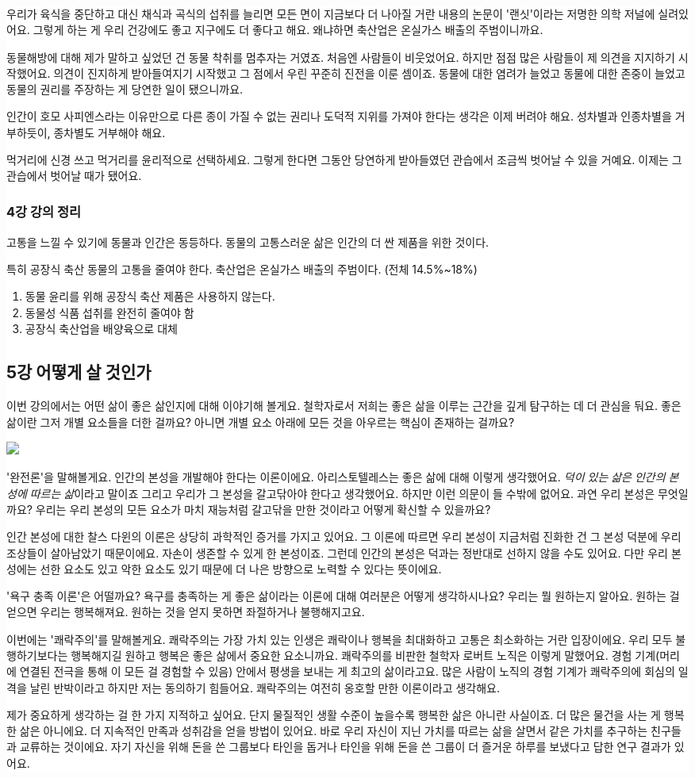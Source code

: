 우리가 육식을 중단하고 대신 채식과 곡식의 섭취를 늘리면 모든 면이 지금보다 더 나아질 거란 내용의 논문이 '랜싯'이라는 저명한 의학 저널에 실려있어요. 그렇게 하는 게 우리 건강에도 좋고 지구에도 더 좋다고 해요. 왜냐하면 축산업은 온실가스 배출의 주범이니까요.

동물해방에 대해 제가 말하고 싶었던 건 동물 착취를 멈추자는 거였죠.
처음엔 사람들이 비웃었어요. 하지만 점점 많은 사람들이 제 의견을 지지하기 시작했어요.
의견이 진지하게 받아들여지기 시작했고 그 점에서 우린 꾸준히 진전을 이룬 셈이죠. 동물에 대한 염려가 늘었고 동물에 대한 존중이 늘었고 동물의 권리를 주장하는 게 당연한 일이 됐으니까요.

인간이 호모 사피엔스라는 이유만으로 다른 종이 가질 수 없는 권리나 도덕적 지위를 가져야 한다는 생각은 이제 버려야 해요. 성차별과 인종차별을 거부하듯이, 종차별도 거부해야 해요.

먹거리에 신경 쓰고 먹거리를 윤리적으로 선택하세요.
그렇게 한다면 그동안 당연하게 받아들였던 관습에서 조금씩 벗어날 수 있을 거예요.
이제는 그 관습에서 벗어날 때가 됐어요.
### 4강 강의 정리
고통을 느낄 수 있기에 동물과 인간은 동등하다.
동물의 고통스러운 삶은 인간의 더 싼 제품을 위한 것이다.

특히 공장식 축산 동물의 고통을 줄여야 한다.
축산업은 온실가스 배출의 주범이다. (전체 14.5%~18%)

1. 동물 윤리를 위해 공장식 축산 제품은 사용하지 않는다.
2. 동물성 식품 섭취를 완전히 줄여야 함
3. 공장식 축산업을 배양육으로 대체
## 5강 어떻게 살 것인가
이번 강의에서는 어떤 삶이 좋은 삶인지에 대해 이야기해 볼게요.
철학자로서 저희는 좋은 삶을 이루는 근간을 깊게 탐구하는 데 더 관심을 둬요.
좋은 삶이란 그저 개별 요소들을 더한 걸까요?
아니면 개별 요소 아래에 모든 것을 아우르는 핵심이 존재하는 걸까요?

![](assets/ebs-great-minds-7-5-1.webp)

'완전론'을 말해볼게요. 인간의 본성을 개발해야 한다는 이론이에요.
아리스토텔레스는 좋은 삶에 대해 이렇게 생각했어요.
*덕이 있는 삶은 인간의 본성에 따르는 삶*이라고 말이죠
그리고 우리가 그 본성을 갈고닦아야 한다고 생각했어요.
하지만 이런 의문이 들 수밖에 없어요. 과연 우리 본성은 무엇일까요?
우리는 우리 본성의 모든 요소가 마치 재능처럼 갈고닦을 만한 것이라고 어떻게 확신할 수 있을까요?

인간 본성에 대한 찰스 다윈의 이론은 상당히 과학적인 증거를 가지고 있어요.
그 이론에 따르면 우리 본성이 지금처럼 진화한 건 그 본성 덕분에 우리 조상들이 살아남았기 때문이에요.
자손이 생존할 수 있게 한 본성이죠. 그런데 인간의 본성은 덕과는 정반대로 선하지 않을 수도 있어요.
다만 우리 본성에는 선한 요소도 있고 악한 요소도 있기 때문에 더 나은 방향으로 노력할 수 있다는 뜻이에요.

'욕구 충족 이론'은 어떨까요? 욕구를 충족하는 게 좋은 삶이라는 이론에 대해 여러분은 어떻게 생각하시나요?
우리는 뭘 원하는지 알아요. 원하는 걸 얻으면 우리는 행복해져요. 원하는 것을 얻지 못하면 좌절하거나 불행해지고요.

이번에는 '쾌락주의'를 말해볼게요. 쾌락주의는 가장 가치 있는 인생은 쾌락이나 행복을 최대화하고 고통은 최소화하는 거란 입장이에요. 우리 모두 불행하기보다는 행복해지길 원하고 행복은 좋은 삶에서 중요한 요소니까요.
쾌락주의를 비판한 철학자 로버트 노직은 이렇게 말했어요. 경험 기계(머리에 연결된 전극을 통해 이 모든 걸 경험할 수 있음) 안에서 평생을 보내는 게 최고의 삶이라고요.
많은 사람이 노직의 경험 기계가 쾌락주의에 회심의 일격을 날린 반박이라고 하지만 저는 동의하기 힘들어요. 쾌락주의는 여전히 옹호할 만한 이론이라고 생각해요.

제가 중요하게 생각하는 걸 한 가지 지적하고 싶어요. 단지 물질적인 생활 수준이 높을수록 행복한 삶은 아니란 사실이죠. 더 많은 물건을 사는 게 행복한 삶은 아니에요.
더 지속적인 만족과 성취감을 얻을 방법이 있어요. 바로 우리 자신이 지닌 가치를 따르는 삶을 살면서 같은 가치를 추구하는 친구들과 교류하는 것이에요.
자기 자신을 위해 돈을 쓴 그룹보다 타인을 돕거나 타인을 위해 돈을 쓴 그룹이 더 즐거운 하루를 보냈다고 답한 연구 결과가 있어요.
